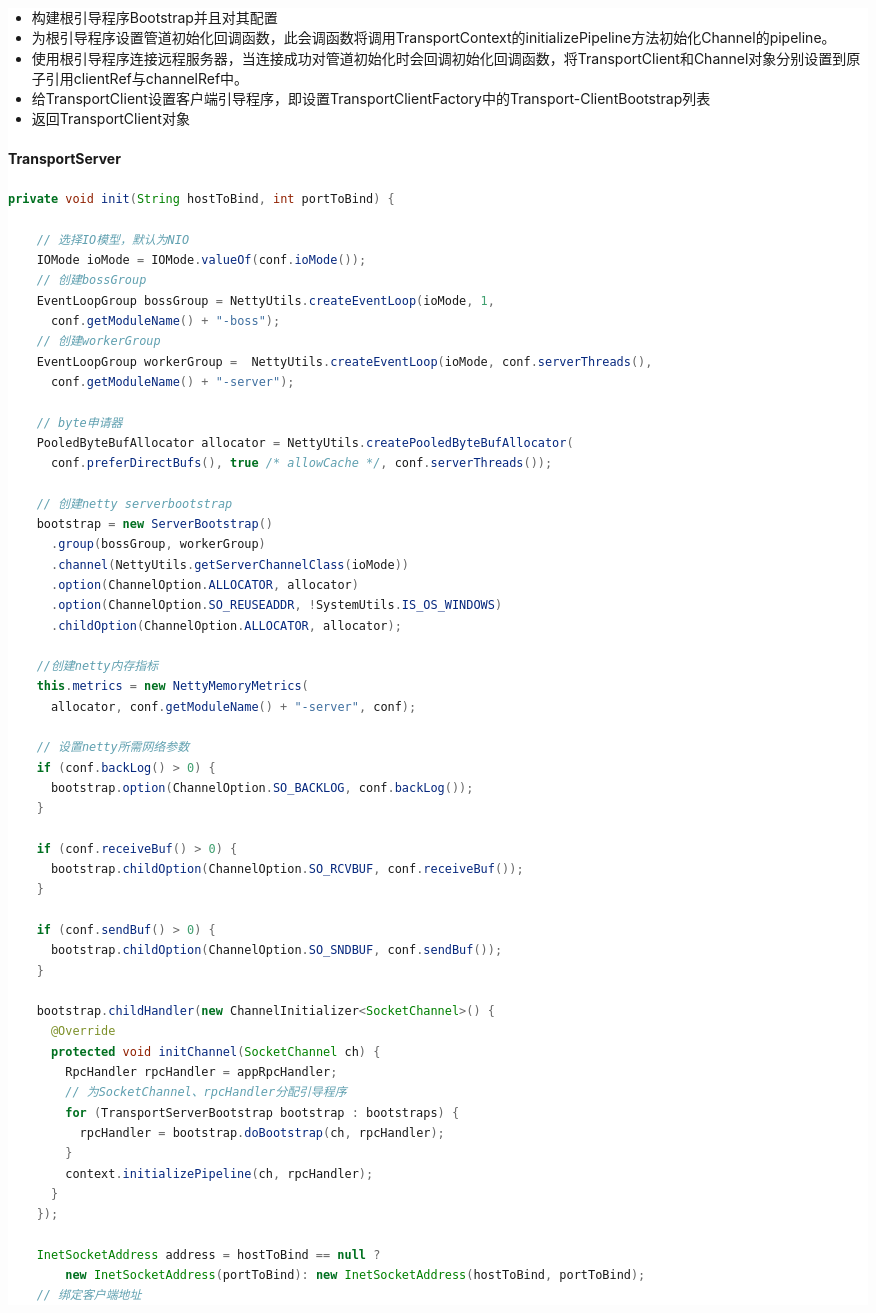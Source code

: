* 构建根引导程序Bootstrap并且对其配置
* 为根引导程序设置管道初始化回调函数，此会调函数将调用TransportContext的initializePipeline方法初始化Channel的pipeline。
* 使用根引导程序连接远程服务器，当连接成功对管道初始化时会回调初始化回调函数，将TransportClient和Channel对象分别设置到原子引用clientRef与channelRef中。
* 给TransportClient设置客户端引导程序，即设置TransportClientFactory中的Transport-ClientBootstrap列表
* 返回TransportClient对象

#### TransportServer

```java
private void init(String hostToBind, int portToBind) {

    // 选择IO模型，默认为NIO
    IOMode ioMode = IOMode.valueOf(conf.ioMode());
    // 创建bossGroup
    EventLoopGroup bossGroup = NettyUtils.createEventLoop(ioMode, 1,
      conf.getModuleName() + "-boss");
    // 创建workerGroup
    EventLoopGroup workerGroup =  NettyUtils.createEventLoop(ioMode, conf.serverThreads(),
      conf.getModuleName() + "-server");

    // byte申请器
    PooledByteBufAllocator allocator = NettyUtils.createPooledByteBufAllocator(
      conf.preferDirectBufs(), true /* allowCache */, conf.serverThreads());

    // 创建netty serverbootstrap
    bootstrap = new ServerBootstrap()
      .group(bossGroup, workerGroup)
      .channel(NettyUtils.getServerChannelClass(ioMode))
      .option(ChannelOption.ALLOCATOR, allocator)
      .option(ChannelOption.SO_REUSEADDR, !SystemUtils.IS_OS_WINDOWS)
      .childOption(ChannelOption.ALLOCATOR, allocator);

    //创建netty内存指标
    this.metrics = new NettyMemoryMetrics(
      allocator, conf.getModuleName() + "-server", conf);

    // 设置netty所需网络参数
    if (conf.backLog() > 0) {
      bootstrap.option(ChannelOption.SO_BACKLOG, conf.backLog());
    }

    if (conf.receiveBuf() > 0) {
      bootstrap.childOption(ChannelOption.SO_RCVBUF, conf.receiveBuf());
    }

    if (conf.sendBuf() > 0) {
      bootstrap.childOption(ChannelOption.SO_SNDBUF, conf.sendBuf());
    }

    bootstrap.childHandler(new ChannelInitializer<SocketChannel>() {
      @Override
      protected void initChannel(SocketChannel ch) {
        RpcHandler rpcHandler = appRpcHandler;
        // 为SocketChannel、rpcHandler分配引导程序
        for (TransportServerBootstrap bootstrap : bootstraps) {
          rpcHandler = bootstrap.doBootstrap(ch, rpcHandler);
        }
        context.initializePipeline(ch, rpcHandler);
      }
    });

    InetSocketAddress address = hostToBind == null ?
        new InetSocketAddress(portToBind): new InetSocketAddress(hostToBind, portToBind);
    // 绑定客户端地址
```